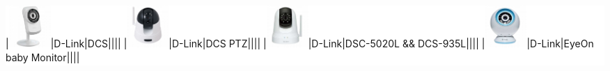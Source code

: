 |<img src="../../fr_FR/camera/images/d-link.dcs-no-ptz.png" width="60" />|D-Link|DCS||||
|<img src="../../fr_FR/camera/images/d-link.dcs-ptz.png" width="60" />|D-Link|DCS PTZ||||
|<img src="../../fr_FR/camera/images/d-link.dsc-5020l.png" width="60" />|D-Link|DSC-5020L && DCS-935L||||
|<img src="../../fr_FR/camera/images/d-link.eyeOnbabyMonitor.png" width="60" />|D-Link|EyeOn baby Monitor||||
